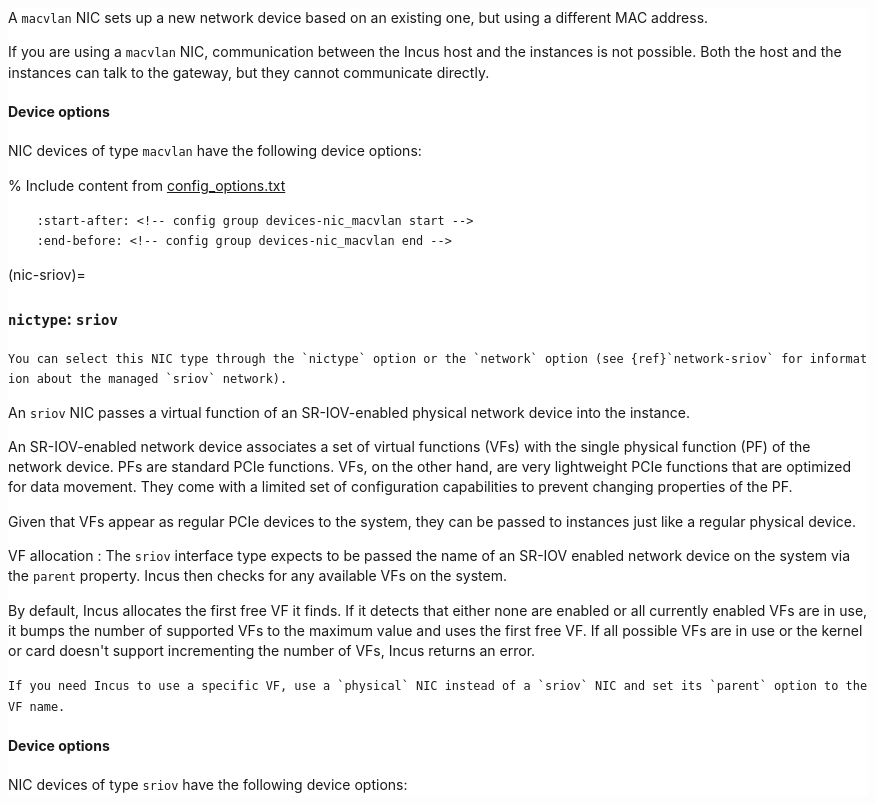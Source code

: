 A `macvlan` NIC sets up a new network device based on an existing one, but using a different MAC address.

If you are using a `macvlan` NIC, communication between the Incus host and the instances is not possible.
Both the host and the instances can talk to the gateway, but they cannot communicate directly.

#### Device options

NIC devices of type `macvlan` have the following device options:

% Include content from [config_options.txt](../config_options.txt)
```{include} ../config_options.txt
    :start-after: <!-- config group devices-nic_macvlan start -->
    :end-before: <!-- config group devices-nic_macvlan end -->
```

(nic-sriov)=
### `nictype`: `sriov`

```{note}
You can select this NIC type through the `nictype` option or the `network` option (see {ref}`network-sriov` for information about the managed `sriov` network).
```

An `sriov` NIC passes a virtual function of an SR-IOV-enabled physical network device into the instance.

An SR-IOV-enabled network device associates a set of virtual functions (VFs) with the single physical function (PF) of the network device.
PFs are standard PCIe functions.
VFs, on the other hand, are very lightweight PCIe functions that are optimized for data movement.
They come with a limited set of configuration capabilities to prevent changing properties of the PF.

Given that VFs appear as regular PCIe devices to the system, they can be passed to instances just like a regular physical device.

VF allocation
: The `sriov` interface type expects to be passed the name of an SR-IOV enabled network device on the system via the `parent` property.
  Incus then checks for any available VFs on the system.

  By default, Incus allocates the first free VF it finds.
  If it detects that either none are enabled or all currently enabled VFs are in use, it bumps the number of supported VFs to the maximum value and uses the first free VF.
  If all possible VFs are in use or the kernel or card doesn't support incrementing the number of VFs, Incus returns an error.

  ```{note}
  If you need Incus to use a specific VF, use a `physical` NIC instead of a `sriov` NIC and set its `parent` option to the VF name.
  ```

#### Device options

NIC devices of type `sriov` have the following device options:

